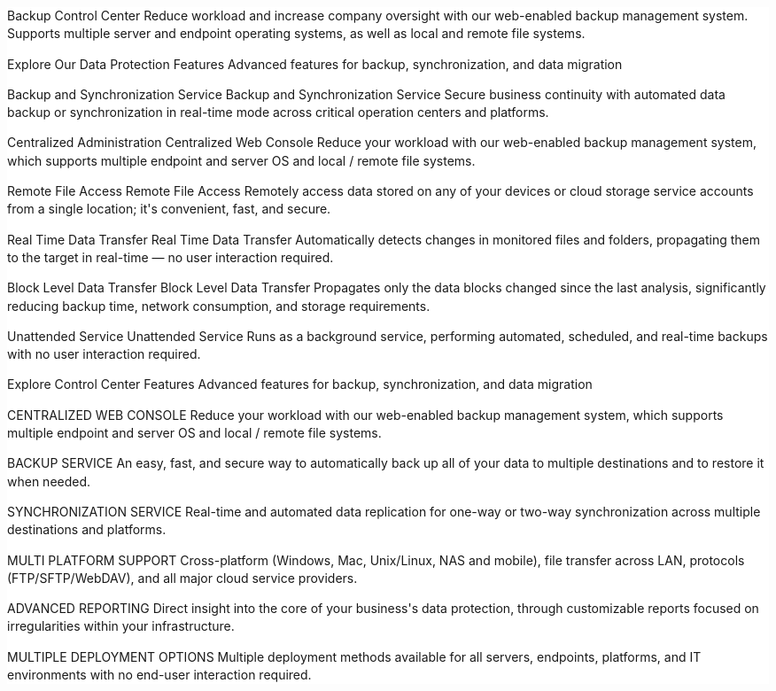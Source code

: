 Backup Control Center
Reduce workload and increase company oversight with our web-enabled backup management system. Supports multiple server and endpoint operating systems, as well as local and remote file systems.

Explore Our Data Protection Features
Advanced features for backup, synchronization, and data migration

Backup and Synchronization Service
Backup and Synchronization Service
Secure business continuity with automated data backup or synchronization in real-time mode across critical operation centers and platforms.

Centralized Administration
Centralized Web Console
Reduce your workload with our web-enabled backup management system, which supports multiple endpoint and server OS and local / remote file systems.

Remote File Access
Remote File Access
Remotely access data stored on any of your devices or cloud storage service accounts from a single location; it's convenient, fast, and secure.

Real Time Data Transfer
Real Time Data Transfer
Automatically detects changes in monitored files and folders, propagating them to the target in real-time — no user interaction required.

Block Level Data Transfer
Block Level Data Transfer
Propagates only the data blocks changed since the last analysis, significantly reducing backup time, network consumption, and storage requirements.

Unattended Service
Unattended Service
Runs as a background service, performing automated, scheduled, and real-time backups with no user interaction required.

Explore Control Center Features
Advanced features for backup, synchronization, and data migration

CENTRALIZED WEB CONSOLE
Reduce your workload with our web-enabled backup management system, which supports multiple endpoint and server OS and local / remote file systems.

BACKUP SERVICE
An easy, fast, and secure way to automatically back up all of your data to multiple destinations and to restore it when needed.

SYNCHRONIZATION SERVICE
Real-time and automated data replication for one-way or two-way synchronization across multiple destinations and platforms.

MULTI PLATFORM SUPPORT
Cross-platform (Windows, Mac, Unix/Linux, NAS and mobile), file transfer across LAN, protocols (FTP/SFTP/WebDAV), and all major cloud service providers.

ADVANCED REPORTING
Direct insight into the core of your business's data protection, through customizable reports focused on irregularities within your infrastructure.

MULTIPLE DEPLOYMENT OPTIONS
Multiple deployment methods available for all servers, endpoints, platforms, and IT environments with no end-user interaction required.

